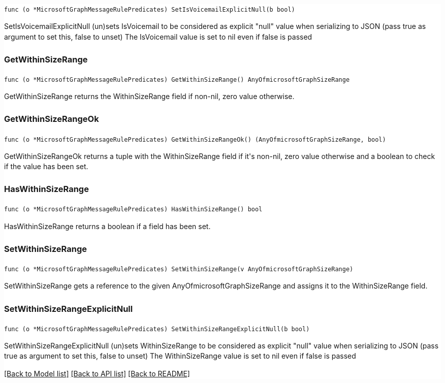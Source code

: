 `func (o *MicrosoftGraphMessageRulePredicates) SetIsVoicemailExplicitNull(b bool)`

SetIsVoicemailExplicitNull (un)sets IsVoicemail to be considered as explicit "null" value
when serializing to JSON (pass true as argument to set this, false to unset)
The IsVoicemail value is set to nil even if false is passed
### GetWithinSizeRange

`func (o *MicrosoftGraphMessageRulePredicates) GetWithinSizeRange() AnyOfmicrosoftGraphSizeRange`

GetWithinSizeRange returns the WithinSizeRange field if non-nil, zero value otherwise.

### GetWithinSizeRangeOk

`func (o *MicrosoftGraphMessageRulePredicates) GetWithinSizeRangeOk() (AnyOfmicrosoftGraphSizeRange, bool)`

GetWithinSizeRangeOk returns a tuple with the WithinSizeRange field if it's non-nil, zero value otherwise
and a boolean to check if the value has been set.

### HasWithinSizeRange

`func (o *MicrosoftGraphMessageRulePredicates) HasWithinSizeRange() bool`

HasWithinSizeRange returns a boolean if a field has been set.

### SetWithinSizeRange

`func (o *MicrosoftGraphMessageRulePredicates) SetWithinSizeRange(v AnyOfmicrosoftGraphSizeRange)`

SetWithinSizeRange gets a reference to the given AnyOfmicrosoftGraphSizeRange and assigns it to the WithinSizeRange field.

### SetWithinSizeRangeExplicitNull

`func (o *MicrosoftGraphMessageRulePredicates) SetWithinSizeRangeExplicitNull(b bool)`

SetWithinSizeRangeExplicitNull (un)sets WithinSizeRange to be considered as explicit "null" value
when serializing to JSON (pass true as argument to set this, false to unset)
The WithinSizeRange value is set to nil even if false is passed

[[Back to Model list]](../README.md#documentation-for-models) [[Back to API list]](../README.md#documentation-for-api-endpoints) [[Back to README]](../README.md)


